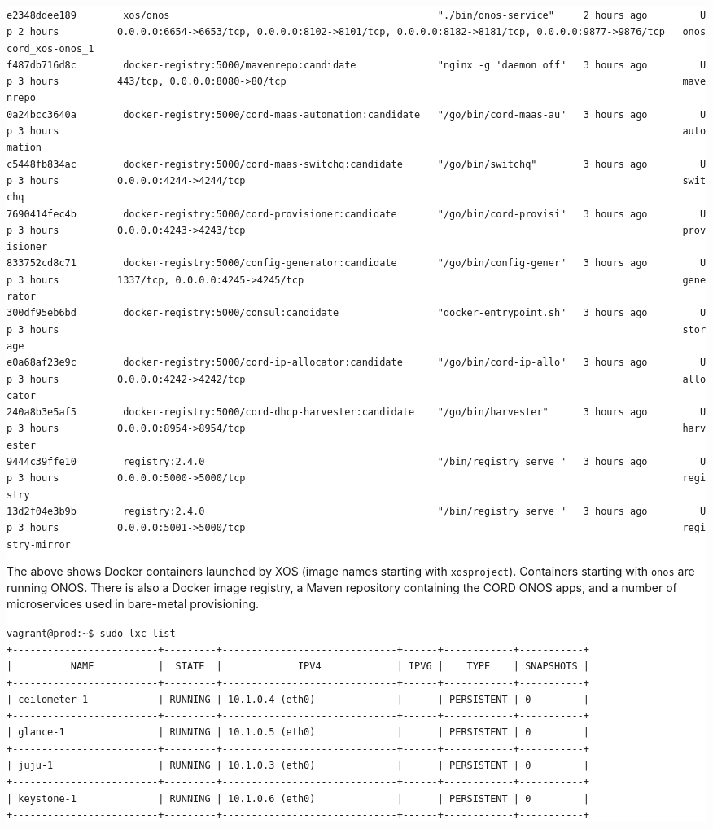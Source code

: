 ```
e2348ddee189        xos/onos                                              "./bin/onos-service"     2 hours ago         Up 2 hours          0.0.0.0:6654->6653/tcp, 0.0.0.0:8102->8101/tcp, 0.0.0.0:8182->8181/tcp, 0.0.0.0:9877->9876/tcp   onoscord_xos-onos_1
f487db716d8c        docker-registry:5000/mavenrepo:candidate              "nginx -g 'daemon off"   3 hours ago         Up 3 hours          443/tcp, 0.0.0.0:8080->80/tcp                                                                    mavenrepo
0a24bcc3640a        docker-registry:5000/cord-maas-automation:candidate   "/go/bin/cord-maas-au"   3 hours ago         Up 3 hours                                                                                                           automation
c5448fb834ac        docker-registry:5000/cord-maas-switchq:candidate      "/go/bin/switchq"        3 hours ago         Up 3 hours          0.0.0.0:4244->4244/tcp                                                                           switchq
7690414fec4b        docker-registry:5000/cord-provisioner:candidate       "/go/bin/cord-provisi"   3 hours ago         Up 3 hours          0.0.0.0:4243->4243/tcp                                                                           provisioner
833752cd8c71        docker-registry:5000/config-generator:candidate       "/go/bin/config-gener"   3 hours ago         Up 3 hours          1337/tcp, 0.0.0.0:4245->4245/tcp                                                                 generator
300df95eb6bd        docker-registry:5000/consul:candidate                 "docker-entrypoint.sh"   3 hours ago         Up 3 hours                                                                                                           storage
e0a68af23e9c        docker-registry:5000/cord-ip-allocator:candidate      "/go/bin/cord-ip-allo"   3 hours ago         Up 3 hours          0.0.0.0:4242->4242/tcp                                                                           allocator
240a8b3e5af5        docker-registry:5000/cord-dhcp-harvester:candidate    "/go/bin/harvester"      3 hours ago         Up 3 hours          0.0.0.0:8954->8954/tcp                                                                           harvester
9444c39ffe10        registry:2.4.0                                        "/bin/registry serve "   3 hours ago         Up 3 hours          0.0.0.0:5000->5000/tcp                                                                           registry
13d2f04e3b9b        registry:2.4.0                                        "/bin/registry serve "   3 hours ago         Up 3 hours          0.0.0.0:5001->5000/tcp                                                                           registry-mirror
```

The above shows Docker containers launched by XOS (image names starting with
`xosproject`).  Containers starting with `onos` are running ONOS.
There is also a Docker image registry, a Maven repository containing
the CORD ONOS apps, and a number of microservices used in bare-metal provisioning.

```
vagrant@prod:~$ sudo lxc list
+-------------------------+---------+------------------------------+------+------------+-----------+
|          NAME           |  STATE  |             IPV4             | IPV6 |    TYPE    | SNAPSHOTS |
+-------------------------+---------+------------------------------+------+------------+-----------+
| ceilometer-1            | RUNNING | 10.1.0.4 (eth0)              |      | PERSISTENT | 0         |
+-------------------------+---------+------------------------------+------+------------+-----------+
| glance-1                | RUNNING | 10.1.0.5 (eth0)              |      | PERSISTENT | 0         |
+-------------------------+---------+------------------------------+------+------------+-----------+
| juju-1                  | RUNNING | 10.1.0.3 (eth0)              |      | PERSISTENT | 0         |
+-------------------------+---------+------------------------------+------+------------+-----------+
| keystone-1              | RUNNING | 10.1.0.6 (eth0)              |      | PERSISTENT | 0         |
+-------------------------+---------+------------------------------+------+------------+-----------+
```